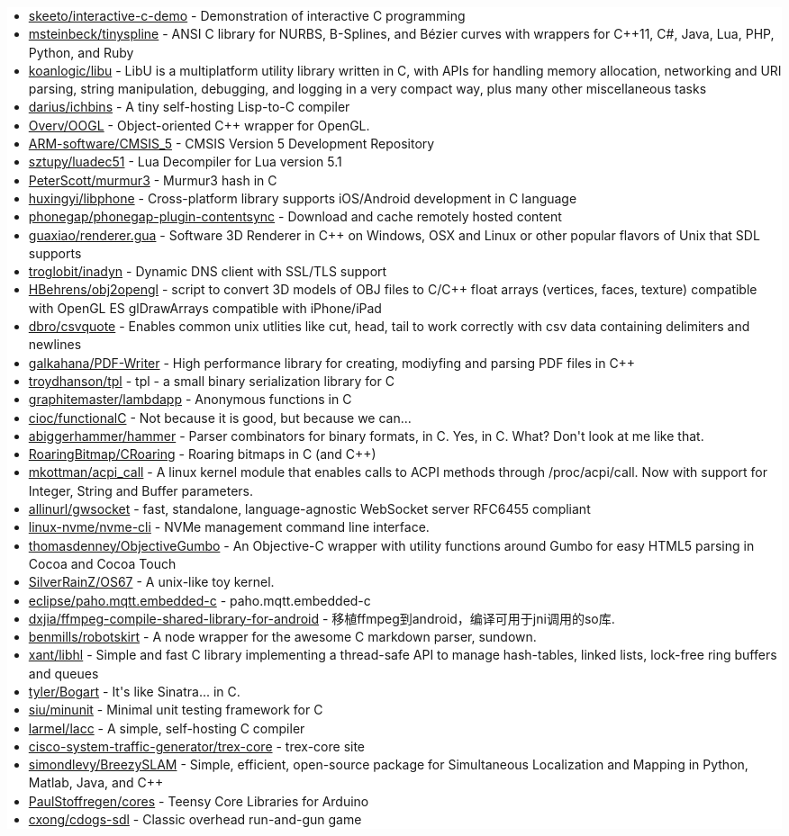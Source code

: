 * [skeeto/interactive-c-demo](https://github.com/skeeto/interactive-c-demo) - Demonstration of interactive C programming
* [msteinbeck/tinyspline](https://github.com/msteinbeck/tinyspline) - ANSI C library for NURBS, B-Splines, and Bézier curves with wrappers for C++11, C#, Java, Lua, PHP, Python, and Ruby
* [koanlogic/libu](https://github.com/koanlogic/libu) - LibU is a multiplatform utility library written in C, with APIs for handling memory allocation, networking and URI parsing, string manipulation, debugging, and logging in a very compact way, plus many other miscellaneous tasks
* [darius/ichbins](https://github.com/darius/ichbins) - A tiny self-hosting Lisp-to-C compiler
* [Overv/OOGL](https://github.com/Overv/OOGL) - Object-oriented C++ wrapper for OpenGL.
* [ARM-software/CMSIS_5](https://github.com/ARM-software/CMSIS_5) - CMSIS Version 5 Development Repository
* [sztupy/luadec51](https://github.com/sztupy/luadec51) - Lua Decompiler for Lua version 5.1
* [PeterScott/murmur3](https://github.com/PeterScott/murmur3) - Murmur3 hash in C
* [huxingyi/libphone](https://github.com/huxingyi/libphone) - Cross-platform library supports iOS/Android development in C language
* [phonegap/phonegap-plugin-contentsync](https://github.com/phonegap/phonegap-plugin-contentsync) - Download and cache remotely hosted content
* [guaxiao/renderer.gua](https://github.com/guaxiao/renderer.gua) - Software 3D Renderer in C++ on Windows, OSX and Linux or other popular flavors of Unix that SDL supports
* [troglobit/inadyn](https://github.com/troglobit/inadyn) - Dynamic DNS client with SSL/TLS support
* [HBehrens/obj2opengl](https://github.com/HBehrens/obj2opengl) - script to convert 3D models of OBJ files to C/C++ float arrays (vertices, faces, texture) compatible with OpenGL ES glDrawArrays compatible with iPhone/iPad
* [dbro/csvquote](https://github.com/dbro/csvquote) - Enables common unix utlities like cut, head, tail to work correctly with csv data containing delimiters and newlines
* [galkahana/PDF-Writer](https://github.com/galkahana/PDF-Writer) - High performance library for creating, modiyfing and parsing PDF files in C++
* [troydhanson/tpl](https://github.com/troydhanson/tpl) - tpl - a small binary serialization library for C
* [graphitemaster/lambdapp](https://github.com/graphitemaster/lambdapp) - Anonymous functions in C
* [cioc/functionalC](https://github.com/cioc/functionalC) - Not because it is good, but because we can...
* [abiggerhammer/hammer](https://github.com/abiggerhammer/hammer) - Parser combinators for binary formats, in C. Yes, in C. What? Don't look at me like that.
* [RoaringBitmap/CRoaring](https://github.com/RoaringBitmap/CRoaring) - Roaring bitmaps in C (and C++)
* [mkottman/acpi_call](https://github.com/mkottman/acpi_call) - A linux kernel module that enables calls to ACPI methods through /proc/acpi/call. Now with support for Integer, String and Buffer parameters.
* [allinurl/gwsocket](https://github.com/allinurl/gwsocket) - fast, standalone, language-agnostic WebSocket server RFC6455 compliant
* [linux-nvme/nvme-cli](https://github.com/linux-nvme/nvme-cli) - NVMe management command line interface.
* [thomasdenney/ObjectiveGumbo](https://github.com/thomasdenney/ObjectiveGumbo) - An Objective-C wrapper with utility functions around Gumbo for easy HTML5 parsing in Cocoa and Cocoa Touch
* [SilverRainZ/OS67](https://github.com/SilverRainZ/OS67) - A unix-like toy kernel.
* [eclipse/paho.mqtt.embedded-c](https://github.com/eclipse/paho.mqtt.embedded-c) - paho.mqtt.embedded-c
* [dxjia/ffmpeg-compile-shared-library-for-android](https://github.com/dxjia/ffmpeg-compile-shared-library-for-android) - 移植ffmpeg到android，编译可用于jni调用的so库.
* [benmills/robotskirt](https://github.com/benmills/robotskirt) - A node wrapper for the awesome C markdown parser, sundown.
* [xant/libhl](https://github.com/xant/libhl) - Simple and fast C library implementing a thread-safe API to manage hash-tables, linked lists, lock-free ring buffers and queues
* [tyler/Bogart](https://github.com/tyler/Bogart) - It's like Sinatra... in C.
* [siu/minunit](https://github.com/siu/minunit) - Minimal unit testing framework for C
* [larmel/lacc](https://github.com/larmel/lacc) - A simple, self-hosting C compiler
* [cisco-system-traffic-generator/trex-core](https://github.com/cisco-system-traffic-generator/trex-core) - trex-core site
* [simondlevy/BreezySLAM](https://github.com/simondlevy/BreezySLAM) - Simple, efficient, open-source package for Simultaneous Localization and Mapping in Python, Matlab,  Java, and C++
* [PaulStoffregen/cores](https://github.com/PaulStoffregen/cores) - Teensy Core Libraries for Arduino
* [cxong/cdogs-sdl](https://github.com/cxong/cdogs-sdl) - Classic overhead run-and-gun game